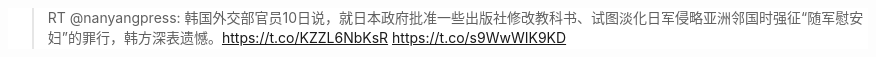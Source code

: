 > RT @nanyangpress: 韩国外交部官员10日说，就日本政府批准一些出版社修改教科书、试图淡化日军侵略亚洲邻国时强征“随军慰安妇”的罪行，韩方深表遗憾。https://t.co/KZZL6NbKsR https://t.co/s9WwWIK9KD

